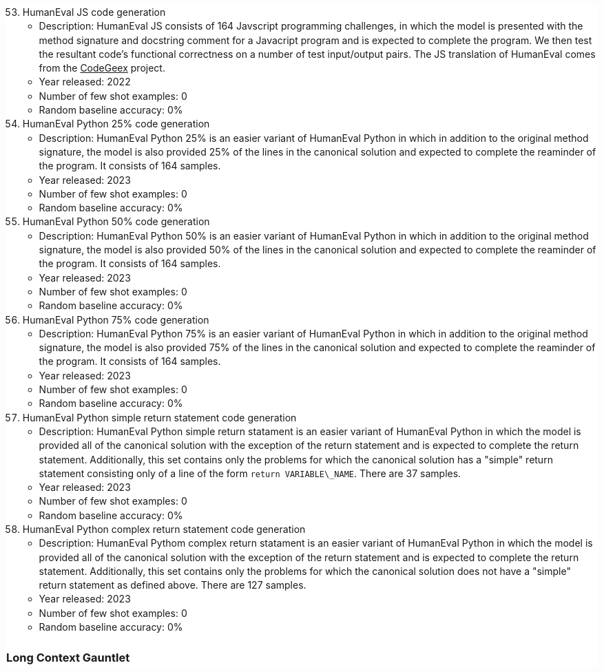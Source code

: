 53. HumanEval JS code generation
    - Description: HumanEval JS consists of 164 Javscript programming challenges, in which the model is presented with the method signature and docstring comment for a Javacript program and is expected to complete the program. We then test the resultant code’s functional correctness on a number of test input/output pairs. The JS translation of HumanEval comes from the [CodeGeex](https://huggingface.co/datasets/THUDM/humaneval-x/viewer/cpp) project.
    - Year released: 2022
    - Number of few shot examples: 0
    - Random baseline accuracy: 0%
54. HumanEval Python 25% code generation
    - Description: HumanEval Python 25% is an easier variant of HumanEval Python in which in addition to the original method signature, the model is also provided 25% of the lines in the canonical solution and expected to complete the reaminder of the program. It consists of 164 samples.
    - Year released: 2023
    - Number of few shot examples: 0
    - Random baseline accuracy: 0%
55. HumanEval Python 50% code generation
    - Description: HumanEval Python 50% is an easier variant of HumanEval Python in which in addition to the original method signature, the model is also provided 50% of the lines in the canonical solution and expected to complete the reaminder of the program. It consists of 164 samples.
    - Year released: 2023
    - Number of few shot examples: 0
    - Random baseline accuracy: 0%
56. HumanEval Python 75% code generation
    - Description: HumanEval Python 75% is an easier variant of HumanEval Python in which in addition to the original method signature, the model is also provided 75% of the lines in the canonical solution and expected to complete the reaminder of the program. It consists of 164 samples.
    - Year released: 2023
    - Number of few shot examples: 0
    - Random baseline accuracy: 0%
57. HumanEval Python simple return statement code generation
    - Description: HumanEval Python simple return statament is an easier variant of HumanEval Python in which the model is provided all of the canonical solution with the exception of the return statement and is expected to complete the return statement. Additionally, this set contains only the problems for which the canonical solution has a "simple" return statement consisting only of a line of the form `return VARIABLE\_NAME`. There are 37 samples.
    - Year released: 2023
    - Number of few shot examples: 0
    - Random baseline accuracy: 0%
58. HumanEval Python complex return statement code generation
    - Description: HumanEval Pythom complex return statament is an easier variant of HumanEval Python in which the model is provided all of the canonical solution with the exception of the return statement and is expected to complete the return statement. Additionally, this set contains only the problems for which the canonical solution does not have a "simple" return statement as defined above. There are 127 samples.
    - Year released: 2023
    - Number of few shot examples: 0
    - Random baseline accuracy: 0%

### Long Context Gauntlet
